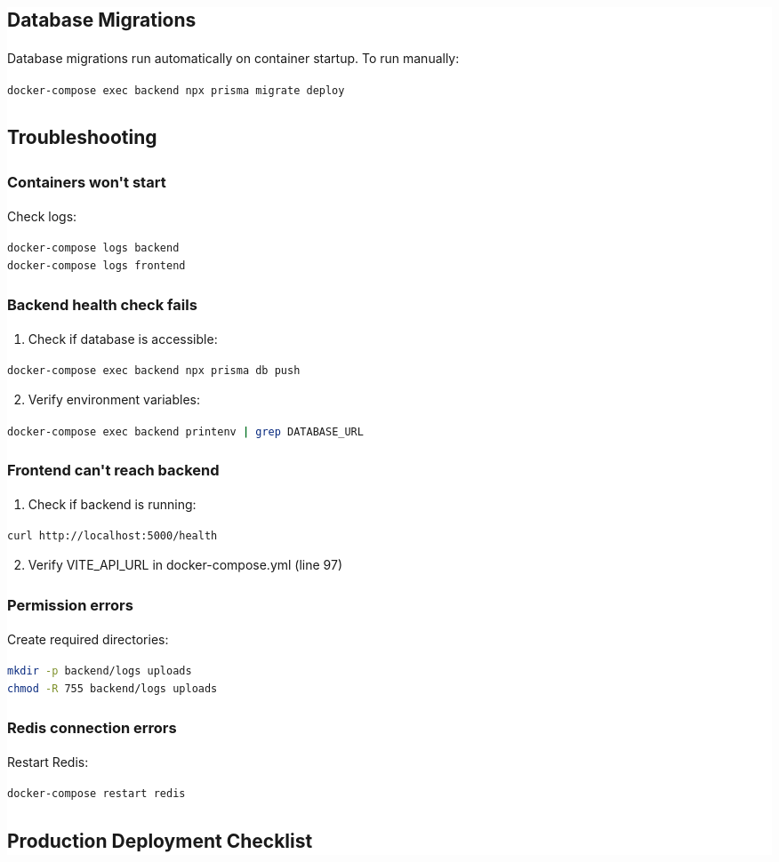 ## Database Migrations

Database migrations run automatically on container startup. To run manually:

```bash
docker-compose exec backend npx prisma migrate deploy
```

## Troubleshooting

### Containers won't start

Check logs:
```bash
docker-compose logs backend
docker-compose logs frontend
```

### Backend health check fails

1. Check if database is accessible:
```bash
docker-compose exec backend npx prisma db push
```

2. Verify environment variables:
```bash
docker-compose exec backend printenv | grep DATABASE_URL
```

### Frontend can't reach backend

1. Check if backend is running:
```bash
curl http://localhost:5000/health
```

2. Verify VITE_API_URL in docker-compose.yml (line 97)

### Permission errors

Create required directories:
```bash
mkdir -p backend/logs uploads
chmod -R 755 backend/logs uploads
```

### Redis connection errors

Restart Redis:
```bash
docker-compose restart redis
```

## Production Deployment Checklist
